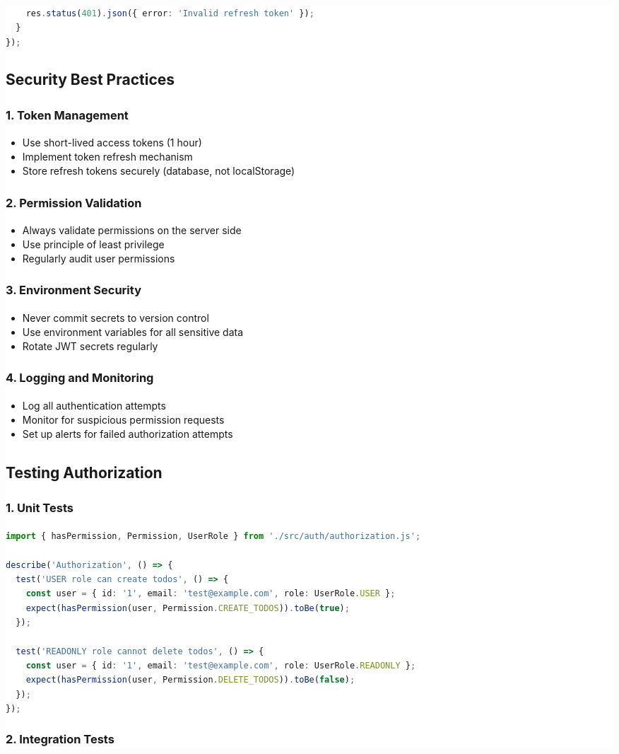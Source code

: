 ```typescript
    res.status(401).json({ error: 'Invalid refresh token' });
  }
});
```

## Security Best Practices

### 1. Token Management
- Use short-lived access tokens (1 hour)
- Implement token refresh mechanism
- Store refresh tokens securely (database, not localStorage)

### 2. Permission Validation
- Always validate permissions on the server side
- Use principle of least privilege
- Regularly audit user permissions

### 3. Environment Security
- Never commit secrets to version control
- Use environment variables for all sensitive data
- Rotate JWT secrets regularly

### 4. Logging and Monitoring
- Log all authentication attempts
- Monitor for suspicious permission requests
- Set up alerts for failed authorization attempts

## Testing Authorization

### 1. Unit Tests

```typescript
import { hasPermission, Permission, UserRole } from './src/auth/authorization.js';

describe('Authorization', () => {
  test('USER role can create todos', () => {
    const user = { id: '1', email: 'test@example.com', role: UserRole.USER };
    expect(hasPermission(user, Permission.CREATE_TODOS)).toBe(true);
  });

  test('READONLY role cannot delete todos', () => {
    const user = { id: '1', email: 'test@example.com', role: UserRole.READONLY };
    expect(hasPermission(user, Permission.DELETE_TODOS)).toBe(false);
  });
});
```

### 2. Integration Tests
